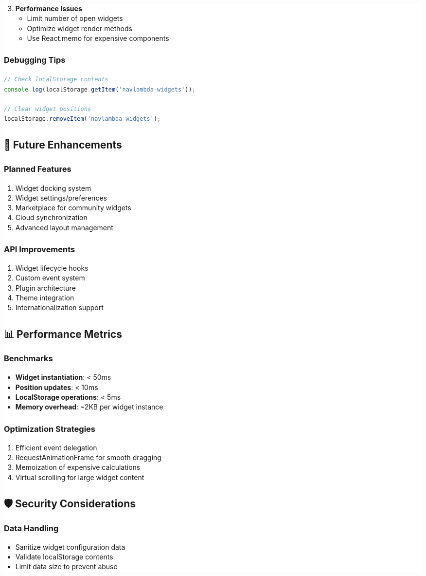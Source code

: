 3. **Performance Issues**
   - Limit number of open widgets
   - Optimize widget render methods
   - Use React.memo for expensive components

### Debugging Tips

```javascript
// Check localStorage contents
console.log(localStorage.getItem('navlambda-widgets'));

// Clear widget positions
localStorage.removeItem('navlambda-widgets');
```

## 🚀 Future Enhancements

### Planned Features
1. Widget docking system
2. Widget settings/preferences
3. Marketplace for community widgets
4. Cloud synchronization
5. Advanced layout management

### API Improvements
1. Widget lifecycle hooks
2. Custom event system
3. Plugin architecture
4. Theme integration
5. Internationalization support

## 📊 Performance Metrics

### Benchmarks
- **Widget instantiation**: < 50ms
- **Position updates**: < 10ms
- **LocalStorage operations**: < 5ms
- **Memory overhead**: ~2KB per widget instance

### Optimization Strategies
1. Efficient event delegation
2. RequestAnimationFrame for smooth dragging
3. Memoization of expensive calculations
4. Virtual scrolling for large widget content

## 🛡️ Security Considerations

### Data Handling
- Sanitize widget configuration data
- Validate localStorage contents
- Limit data size to prevent abuse
